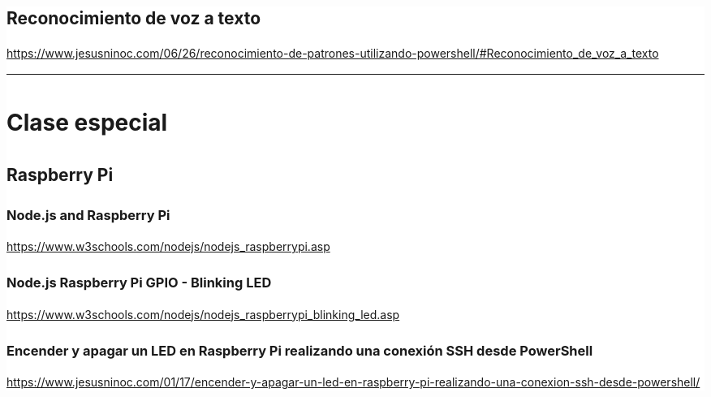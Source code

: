 ## Reconocimiento de voz a texto
https://www.jesusninoc.com/06/26/reconocimiento-de-patrones-utilizando-powershell/#Reconocimiento_de_voz_a_texto

------------------

# Clase especial

## Raspberry Pi

### Node.js and Raspberry Pi
https://www.w3schools.com/nodejs/nodejs_raspberrypi.asp

### Node.js Raspberry Pi GPIO - Blinking LED
https://www.w3schools.com/nodejs/nodejs_raspberrypi_blinking_led.asp

### Encender y apagar un LED en Raspberry Pi realizando una conexión SSH desde PowerShell
https://www.jesusninoc.com/01/17/encender-y-apagar-un-led-en-raspberry-pi-realizando-una-conexion-ssh-desde-powershell/
